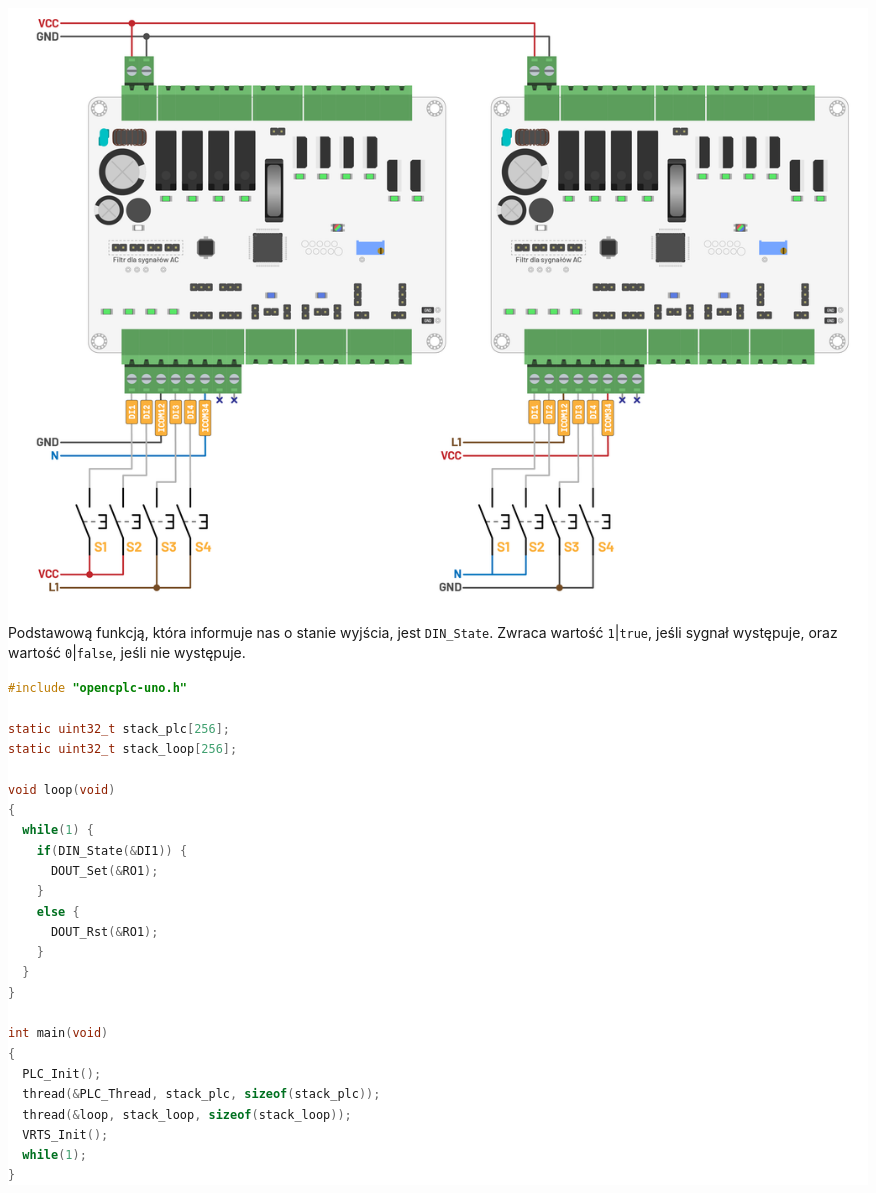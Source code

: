 ![DI](./img/di.png)

Podstawową funkcją, która informuje nas o stanie wyjścia, jest `DIN_State`. Zwraca wartość `1`|`true`, jeśli sygnał występuje, oraz wartość `0`|`false`, jeśli nie występuje.

```c
#include "opencplc-uno.h"

static uint32_t stack_plc[256];
static uint32_t stack_loop[256];

void loop(void)
{
  while(1) {
    if(DIN_State(&DI1)) {
      DOUT_Set(&RO1);
    }
    else {
      DOUT_Rst(&RO1);
    }
  }
}

int main(void)
{
  PLC_Init();
  thread(&PLC_Thread, stack_plc, sizeof(stack_plc));
  thread(&loop, stack_loop, sizeof(stack_loop));
  VRTS_Init();
  while(1);
}
```
